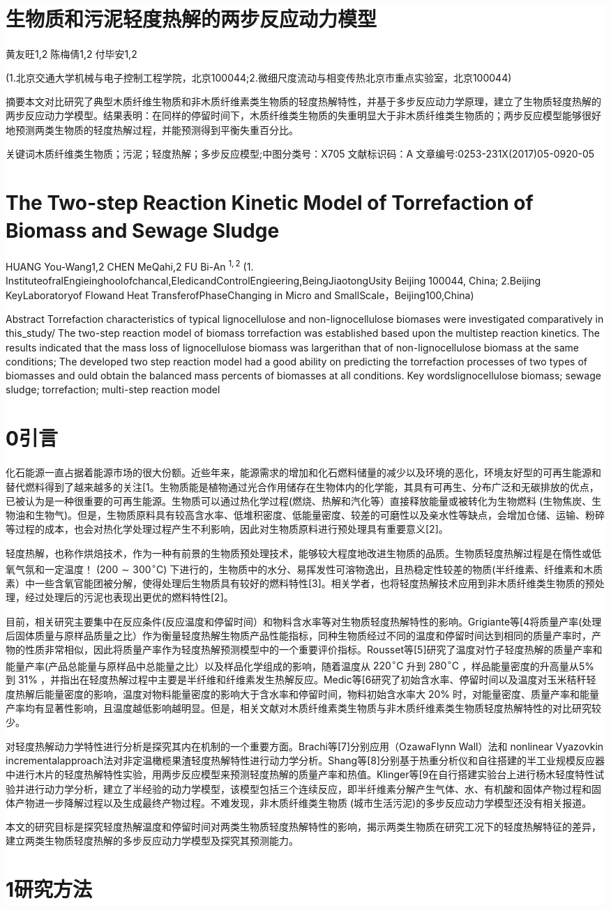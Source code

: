 # 生物质和污泥轻度热解的两步反应动力模型

黄友旺1,2 陈梅倩1,2 付毕安1,2

(1.北京交通大学机械与电子控制工程学院，北京100044;2.微细尺度流动与相变传热北京市重点实验室，北京100044)

摘要本文对比研究了典型木质纤维生物质和非木质纤维素类生物质的轻度热解特性，并基于多步反应动力学原理，建立了生物质轻度热解的两步反应动力学模型。结果表明：在同样的停留时间下，木质纤维类生物质的失重明显大于非木质纤维类生物质的；两步反应模型能够很好地预测两类生物质的轻度热解过程，并能预测得到平衡失重百分比。

关键词木质纤维类生物质；污泥；轻度热解；多步反应模型;中图分类号：X705 文献标识码：A 文章编号:0253-231X(2017)05-0920-05

# The Two-step Reaction Kinetic Model of Torrefaction of Biomass and Sewage Sludge

HUANG You-Wang1,2 CHEN MeQahi,2 FU Bi-An $^ { 1 , 2 }$ (1. InstituteofralEngieinghoolofchancal,EledicandControlEngieering,BeingJiaotongUsity Beijing 100044, China; 2.Beijing KeyLaboratoryof Flowand Heat TransferofPhaseChanging in Micro and SmallScale，Beijing100,China)

Abstract Torrefaction characteristics of typical lignocellulose and non-lignocellulose biomases were investigated comparatively in this_study/ The two-step reaction model of biomass torrefaction was established based upon the multistep reaction kinetics. The results indicated that the mass loss of lignocellulose biomass was largerithan that of non-lignocellulose biomass at the same conditions; The developed two step reaction model had a good ability on predicting the torrefaction processes of two types of biomasses and ould obtain the balanced mass percents of biomasses at all conditions. Key wordslignocellulose biomass; sewage sludge; torrefaction; multi-step reaction model

# 0引言

化石能源一直占据着能源市场的很大份额。近些年来，能源需求的增加和化石燃料储量的减少以及环境的恶化，环境友好型的可再生能源和替代燃料得到了越来越多的关注[1。生物质能是植物通过光合作用储存在生物体内的化学能，其具有可再生、分布广泛和无碳排放的优点，已被认为是一种很重要的可再生能源。生物质可以通过热化学过程(燃烧、热解和汽化等）直接释放能量或被转化为生物燃料 (生物焦炭、生物油和生物气)。但是，生物质原料具有较高含水率、低堆积密度、低能量密度、较差的可磨性以及亲水性等缺点，会增加仓储、运输、粉碎等过程的成本，也会对热化学处理过程产生不利影响，因此对生物质原料进行预处理具有重要意义[2]。

轻度热解，也称作烘焙技术，作为一种有前景的生物质预处理技术，能够较大程度地改进生物质的品质。生物质轻度热解过程是在惰性或低氧气氛和一定温度！ $( 2 0 0 \sim 3 0 0 ^ { \circ } \mathrm { C } )$ 下进行的，生物质中的水分、易挥发性可溶物逸出，且热稳定性较差的物质(半纤维素、纤维素和木质素）中一些含氧官能团被分解，使得处理后生物质具有较好的燃料特性[3]。相关学者，也将轻度热解技术应用到非木质纤维类生物质的预处理，经过处理后的污泥也表现出更优的燃料特性[2]。

目前，相关研究主要集中在反应条件(反应温度和停留时间）和物料含水率等对生物质轻度热解特性的影响。Grigiante等[4将质量产率(处理后固体质量与原样品质量之比）作为衡量轻度热解生物质产品性能指标，同种生物质经过不同的温度和停留时间达到相同的质量产率时，产物的性质非常相似，因此将质量产率作为轻度热解预测模型中的一个重要评价指标。Rousset等[5]研究了温度对竹子轻度热解的质量产率和能量产率(产品总能量与原样品中总能量之比）以及样品化学组成的影响，随着温度从 $2 2 0 ^ { \circ } \mathrm { C }$ 升到 $2 8 0 ^ { \circ } \mathrm { C }$ ，样品能量密度的升高量从$5 \%$ 到 $3 1 \%$ ，并指出在轻度热解过程中主要是半纤维和纤维素发生热解反应。Medic等[6研究了初始含水率、停留时间以及温度对玉米秸秆轻度热解后能量密度的影响，温度对物料能量密度的影响大于含水率和停留时间，物料初始含水率大 $2 0 \%$ 时，对能量密度、质量产率和能量产率均有显著性影响，且温度越低影响越明显。但是，相关文献对木质纤维素类生物质与非木质纤维素类生物质轻度热解特性的对比研究较少。

对轻度热解动力学特性进行分析是探究其内在机制的一个重要方面。Brachi等[7]分别应用（OzawaFlynn Wall）法和 nonlinear Vyazovkin incrementalapproach法对非定温橄榄果渣轻度热解特性进行动力学分析。Shang等[8]分别基于热重分析仪和自往搭建的半工业规模反应器中进行木片的轻度热解特性实验，用两步反应模型来预测轻度热解的质量产率和热值。Klinger等[9在自行搭建实验台上进行杨木轻度特性试验并进行动力学分析，建立了半经验的动力学模型，该模型包括三个连续反应，即半纤维素分解产生气体、水、有机酸和固体产物过程和固体产物进一步降解过程以及生成最终产物过程。不难发现，非木质纤维类生物质 (城市生活污泥)的多步反应动力学模型还没有相关报道。

本文的研究目标是探究轻度热解温度和停留时间对两类生物质轻度热解特性的影响，揭示两类生物质在研究工况下的轻度热解特征的差异，建立两类生物质轻度热解的多步反应动力学模型及探究其预测能力。

# 1研究方法
